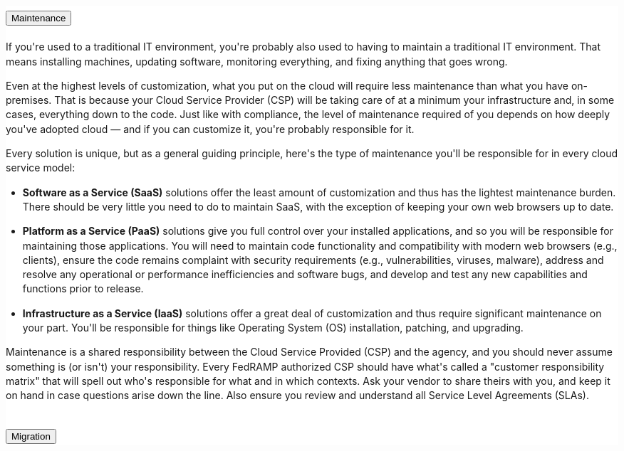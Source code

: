 <div class="usa-accordion usa-accordion--bordered">
  
  
  <h2 class="usa-accordion__heading">
    <button class="usa-accordion__button"
      aria-expanded="false"
      aria-controls="b-a1">
      Maintenance
    </button>
  </h2>
  <div id="b-a1" class="usa-accordion__content usa-prose">
    <p>
    
If you're used to a traditional IT environment, you're probably also used to having to maintain a traditional IT environment. That means installing machines, updating software, monitoring everything, and fixing anything that goes wrong.

Even at the highest levels of customization, what you put on the cloud will require less maintenance than what you have on-premises. That is because your Cloud Service Provider (CSP) will be taking care of at a minimum your infrastructure and, in some cases, everything down to the code. Just like with compliance, the level of maintenance required of you depends on how deeply you've adopted cloud — and if you can customize it, you're probably responsible for it.

Every solution is unique, but as a general guiding principle, here's the type of maintenance you'll be responsible for in every cloud service model:

- **Software as a Service (SaaS)** solutions offer the least amount of customization and thus has the lightest maintenance burden. There should be very little you need to do to maintain SaaS, with the exception of keeping your own web browsers up to date.

- **Platform as a Service (PaaS)** solutions give you full control over your installed applications, and so you will be responsible for maintaining those applications. You will need to maintain code functionality and compatibility with modern web browsers (e.g., clients), ensure the code remains complaint with security requirements (e.g., vulnerabilities, viruses, malware), address and resolve any operational or performance inefficiencies and software bugs, and develop and test any new capabilities and functions prior to release.
 
- **Infrastructure as a Service (IaaS)** solutions offer a great deal of customization and thus require significant maintenance on your part. You'll be responsible for things like Operating System (OS) installation, patching, and upgrading. 
 
Maintenance is a shared responsibility between the Cloud Service Provided (CSP) and the agency, and you should never assume something is (or isn't) your responsibility. Every FedRAMP authorized CSP should have what's called a "customer responsibility matrix" that will spell out who's responsible for what and in which contexts. Ask your vendor to share theirs with you, and keep it on hand in case questions arise down the line. Also ensure you review and understand all Service Level Agreements (SLAs).
 
    
</p>
  </div>
  
  
  <h2 class="usa-accordion__heading">
    <button class="usa-accordion__button"
      aria-expanded="false"
      aria-controls="b-a2">
        Migration</button>
  </h2>
  <div id="b-a2" class="usa-accordion__content usa-prose">
    <p>

